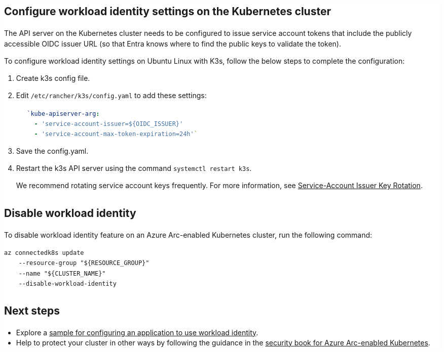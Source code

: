 ## Configure workload identity settings on the Kubernetes cluster

 The API server on the Kubernetes cluster needs to be configured to issue service account tokens that include the publicly accessible OIDC issuer URL (so that Entra knows where to find the public keys to validate the token).

To configure workload identity settings on Ubuntu Linux with K3s, follow the below steps to complete the configuration:  

1. Create k3s config file.
1. Edit `/etc/rancher/k3s/config.yaml` to add these settings:

   ```yml
      `kube-apiserver-arg:  
        - 'service-account-issuer=${OIDC_ISSUER}'
        - 'service-account-max-token-expiration=24h'`
   ```

1. Save the config.yaml.
1. Restart the k3s API server using the command `systemctl restart k3s`.

   We recommend rotating service account keys frequently. For more information, see [Service-Account Issuer Key Rotation](https://docs.k3s.io/cli/certificate#service-account-issuer-key-rotation).

## Disable workload identity

To disable workload identity feature on an Azure Arc-enabled Kubernetes cluster, run the following command:

```azurecli
az connectedk8s update
    --resource-group "${RESOURCE_GROUP}"
    --name "${CLUSTER_NAME}"
    --disable-workload-identity
```

## Next steps

- Explore a [sample for configuring an application to use workload identity](https://azure.github.io/azure-workload-identity/docs/quick-start.html).
- Help to protect your cluster in other ways by following the guidance in the [security book for Azure Arc-enabled Kubernetes](conceptual-security.book.md).